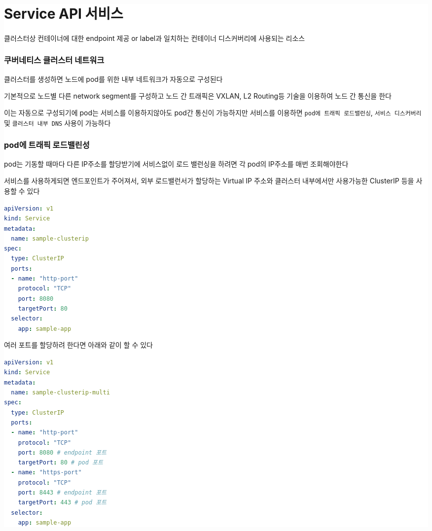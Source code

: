 # Service API 서비스

클러스터상 컨테이너에 대한 endpoint 제공 or label과 일치하는 컨테이너 디스커버리에 사용되는 리소스

### 쿠버네티스 클러스터 네트워크

클러스터를 생성하면 노드에 pod를 위한 내부 네트워크가 자동으로 구성된다

기본적으로 노드별 다른 network segment를 구성하고 
노드 간 트래픽은 VXLAN, L2 Routing등 기술을 이용하여 노드 간 통신을 한다

이는 자동으로 구성되기에 pod는 서비스를 이용하지않아도 pod간 통신이 가능하지만
서비스를 이용하면 `pod에 트래픽 로드밸런싱`, `서비스 디스커버리` 및 `클러스터 내부 DNS` 사용이 가능하다

### pod에 트래픽 로드밸린성

pod는 기동할 때마다 다른 IP주소를 할당받기에 서비스없이 로드 밸런싱을 하려면
각 pod의 IP주소를 매번 조회해야한다

서비스를 사용하게되면 엔드포인트가 주어져서, 외부 로드밸런서가 할당하는 Virtual IP 주소와 클러스터 내부에서만 사용가능한 ClusterIP 등을 사용할 수 있다

```yaml
apiVersion: v1
kind: Service
metadata:
  name: sample-clusterip
spec:
  type: ClusterIP
  ports:
  - name: "http-port"
    protocol: "TCP"
    port: 8080
    targetPort: 80
  selector:
    app: sample-app
```

여러 포트를 할당하려 한다면 아래와 같이 할 수 있다

```yaml
apiVersion: v1
kind: Service
metadata:
  name: sample-clusterip-multi
spec:
  type: ClusterIP
  ports:
  - name: "http-port"
    protocol: "TCP"
    port: 8080 # endpoint 포트
    targetPort: 80 # pod 포트
  - name: "https-port"
    protocol: "TCP"
    port: 8443 # endpoint 포트
    targetPort: 443 # pod 포트
  selector:
    app: sample-app
```
